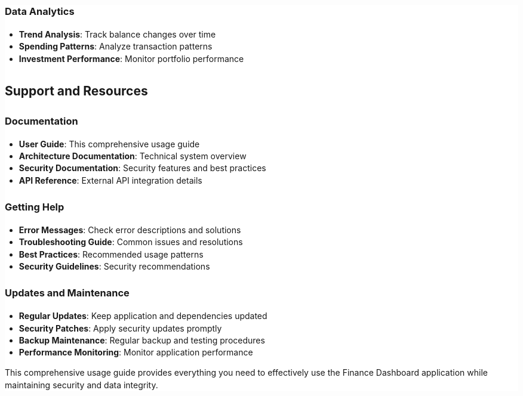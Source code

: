 ### Data Analytics
- **Trend Analysis**: Track balance changes over time
- **Spending Patterns**: Analyze transaction patterns
- **Investment Performance**: Monitor portfolio performance

## Support and Resources

### Documentation
- **User Guide**: This comprehensive usage guide
- **Architecture Documentation**: Technical system overview
- **Security Documentation**: Security features and best practices
- **API Reference**: External API integration details

### Getting Help
- **Error Messages**: Check error descriptions and solutions
- **Troubleshooting Guide**: Common issues and resolutions
- **Best Practices**: Recommended usage patterns
- **Security Guidelines**: Security recommendations

### Updates and Maintenance
- **Regular Updates**: Keep application and dependencies updated
- **Security Patches**: Apply security updates promptly
- **Backup Maintenance**: Regular backup and testing procedures
- **Performance Monitoring**: Monitor application performance

This comprehensive usage guide provides everything you need to effectively use the Finance Dashboard application while maintaining security and data integrity.
